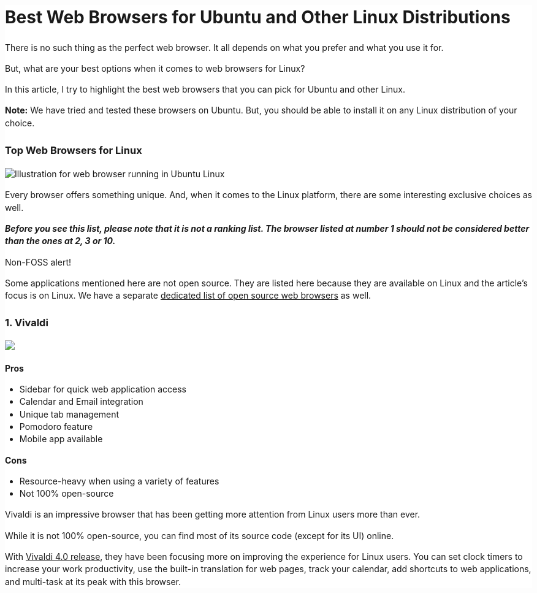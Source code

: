 [#]: subject: "Best Web Browsers for Ubuntu and Other Linux Distributions"
[#]: via: "https://itsfoss.com/best-browsers-ubuntu-linux/"
[#]: author: "Ankush Das https://itsfoss.com/author/ankush/"
[#]: collector: "lujun9972"
[#]: translator: " "
[#]: reviewer: " "
[#]: publisher: " "
[#]: url: " "

Best Web Browsers for Ubuntu and Other Linux Distributions
======

There is no such thing as the perfect web browser. It all depends on what you prefer and what you use it for.

But, what are your best options when it comes to web browsers for Linux?

In this article, I try to highlight the best web browsers that you can pick for Ubuntu and other Linux.

**Note:** We have tried and tested these browsers on Ubuntu. But, you should be able to install it on any Linux distribution of your choice.

### Top Web Browsers for Linux

![Illustration for web browser running in Ubuntu Linux][1]

Every browser offers something unique. And, when it comes to the Linux platform, there are some interesting exclusive choices as well.

_**Before you see this list, please note that it is not a ranking list. The browser listed at number 1 should not be considered better than the ones at 2, 3 or 10.**_

Non-FOSS alert!

Some applications mentioned here are not open source. They are listed here because they are available on Linux and the article’s focus is on Linux. We have a separate [dedicated list of open source web browsers][2] as well.

### 1\. Vivaldi

![][3]

**Pros**

  * Sidebar for quick web application access
  * Calendar and Email integration
  * Unique tab management
  * Pomodoro feature
  * Mobile app available



**Cons**

  * Resource-heavy when using a variety of features
  * Not 100% open-source



Vivaldi is an impressive browser that has been getting more attention from Linux users more than ever.

While it is not 100% open-source, you can find most of its source code (except for its UI) online.

With [Vivaldi 4.0 release][4], they have been focusing more on improving the experience for Linux users. You can set clock timers to increase your work productivity, use the built-in translation for web pages, track your calendar, add shortcuts to web applications, and multi-task at its peak with this browser.


[a]: https://itsfoss.com/author/ankush/
[b]: https://github.com/lujun9972
[1]: https://i1.wp.com/itsfoss.com/wp-content/uploads/2021/09/web-browser-ubuntu.png?resize=800%2C450&ssl=1
[2]: https://itsfoss.com/open-source-browsers-linux/
[3]: https://i0.wp.com/itsfoss.com/wp-content/uploads/2021/08/vivaldi-screenshot.png?resize=800%2C502&ssl=1
[4]: https://news.itsfoss.com/vivaldi-4-0-release/
[5]: https://vivaldi.com
[6]: https://itsfoss.com/install-deb-files-ubuntu/
[7]: https://itsfoss.com/install-rpm-files-fedora/
[8]: https://i2.wp.com/itsfoss.com/wp-content/uploads/2021/08/firefox-proton.png?resize=800%2C450&ssl=1
[9]: https://www.mozilla.org/en-US/firefox/new/
[10]: https://i1.wp.com/itsfoss.com/wp-content/uploads/2021/08/chromium-screenshot.png?resize=800%2C558&ssl=1
[11]: https://news.itsfoss.com/is-google-locking-down-chrome/
[12]: https://www.chromium.org
[13]: https://itsfoss.com/install-chromium-ubuntu/
[14]: https://i2.wp.com/itsfoss.com/wp-content/uploads/2021/08/google-chrome-screenshot.png?resize=800%2C557&ssl=1
[15]: https://www.google.com/chrome/
[16]: https://itsfoss.com/install-chrome-ubuntu/
[17]: https://i2.wp.com/itsfoss.com/wp-content/uploads/2021/07/brave-ui-new.jpg?resize=800%2C450&ssl=1
[18]: https://itsfoss.com/brave-vs-firefox/
[19]: https://itsfoss.com/brave-web-browser/
[20]: https://i1.wp.com/itsfoss.com/wp-content/uploads/2021/08/opera-screenshot.png?resize=800%2C543&ssl=1
[21]: https://www.opera.com/gx
[22]: https://www.opera.com/
[23]: https://i0.wp.com/itsfoss.com/wp-content/uploads/2021/04/microsoft-edge-on-linux.png?resize=800%2C439&ssl=1
[24]: https://www.microsoftedgeinsider.com/en-us/
[25]: https://itsfoss.com/microsoft-edge-linux/
[26]: https://i1.wp.com/itsfoss.com/wp-content/uploads/2021/08/gnome-web.png?resize=800%2C450&ssl=1
[27]: https://apps.gnome.org/en-GB/app/org.gnome.Epiphany/
[28]: https://flathub.org/apps/details/org.gnome.Epiphany
[29]: https://i0.wp.com/itsfoss.com/wp-content/uploads/2019/12/falkon-browser-1.png?resize=800%2C450&ssl=1
[30]: https://itsfoss.com/falkon-browser/
[31]: https://www.falkon.org
[32]: https://i1.wp.com/itsfoss.com/wp-content/uploads/2021/05/nyxt-browser-settings.png?resize=800%2C617&ssl=1
[33]: https://itsfoss.com/nyxt-browser/
[34]: https://itsfoss.com/terminal-web-browsers/